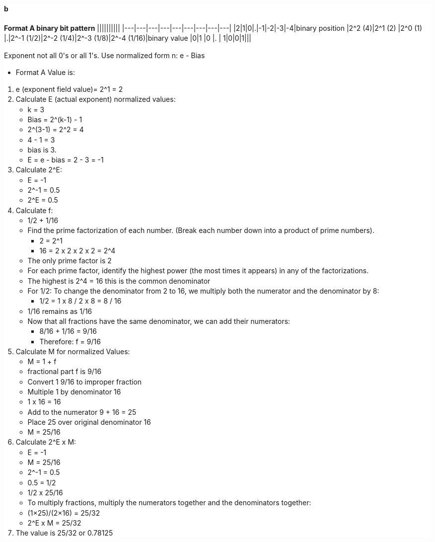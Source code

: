 #### b

**Format A binary bit pattern**
||||||||||
|---|---|---|---|---|---|---|---|---|
|2|1|0|.|-1|-2|-3|-4|binary position
|2^2 (4)|2^1 (2) |2^0 (1) |.|2^-1 (1/2)|2^-2 (1/4)|2^-3 (1/8)|2^-4 (1/16)|binary value
|0|1 |0 |.  | 1|0|0|1|||

Exponent not all 0's or all 1's. Use normalized form n: e - Bias

- Format A Value is:

1. e (exponent field value)= 2^1 = 2
2. Calculate E (actual exponent) normalized values:
    - k = 3
    - Bias = 2^(k-1) - 1 
    - 2^(3-1) = 2^2 = 4
    - 4 - 1 = 3
    - bias is 3.
    - E = e - bias = 2 - 3 = -1
3. Calculate 2^E:
    - E = -1
    - 2^-1 = 0.5
    - 2^E = 0.5
4. Calculate f:
    - 1/2 + 1/16
    - Find the prime factorization of each number. (Break each number down into a product of prime numbers).
        - 2 = 2^1
        - 16 = 2 x 2 x 2 x 2 = 2^4
    - The only prime factor is 2
    - For each prime factor, identify the highest power (the most times it appears) in any of the factorizations.
    - The highest is 2^4 = 16 this is the common denominator
    - For 1/2: To change the denominator from 2 to 16, we multiply both the numerator and the denominator by 8:
        - 1/2 = 1 x 8 / 2 x 8 = 8 / 16
    - 1/16 remains as 1/16 
    - Now that all fractions have the same denominator, we can add their numerators:
        - 8/16 + 1/16 = 9/16
        - Therefore: f = 9/16
5. Calculate M for normalized Values:
    - M = 1 + f
    - fractional part f is 9/16
    - Convert 1 9/16 to improper fraction
    - Multiple 1 by denominator 16
    - 1 x 16 = 16
    - Add to the numerator 9 + 16 = 25
    - Place 25 over original denominator 16
    - M = 25/16
6. Calculate 2^E x M:
    - E = -1
    - M = 25/16
    - 2^-1 = 0.5
    - 0.5 = 1/2
    - 1/2 x 25/16
    - To multiply fractions, multiply the numerators together and the denominators together:
    - (1×25)/(2×16) = 25/32
    - 2^E x M = 25/32
7. The value is 25/32 or 0.78125
